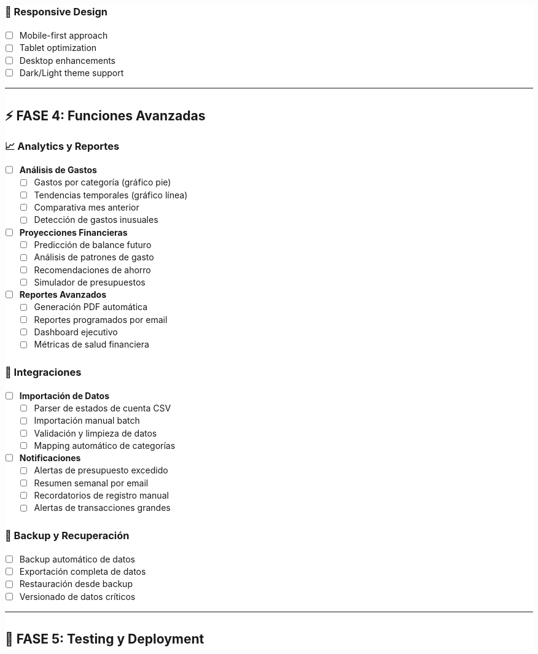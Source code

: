 ### 📱 Responsive Design
- [ ] Mobile-first approach
- [ ] Tablet optimization
- [ ] Desktop enhancements
- [ ] Dark/Light theme support

---

## ⚡ FASE 4: Funciones Avanzadas

### 📈 Analytics y Reportes
- [ ] **Análisis de Gastos**
  - [ ] Gastos por categoría (gráfico pie)
  - [ ] Tendencias temporales (gráfico línea)
  - [ ] Comparativa mes anterior
  - [ ] Detección de gastos inusuales

- [ ] **Proyecciones Financieras**
  - [ ] Predicción de balance futuro
  - [ ] Análisis de patrones de gasto
  - [ ] Recomendaciones de ahorro
  - [ ] Simulador de presupuestos

- [ ] **Reportes Avanzados**
  - [ ] Generación PDF automática
  - [ ] Reportes programados por email
  - [ ] Dashboard ejecutivo
  - [ ] Métricas de salud financiera

### 🔗 Integraciones
- [ ] **Importación de Datos**
  - [ ] Parser de estados de cuenta CSV
  - [ ] Importación manual batch
  - [ ] Validación y limpieza de datos
  - [ ] Mapping automático de categorías

- [ ] **Notificaciones**
  - [ ] Alertas de presupuesto excedido
  - [ ] Resumen semanal por email
  - [ ] Recordatorios de registro manual
  - [ ] Alertas de transacciones grandes

### 💾 Backup y Recuperación
- [ ] Backup automático de datos
- [ ] Exportación completa de datos
- [ ] Restauración desde backup
- [ ] Versionado de datos críticos

---

## 🧪 FASE 5: Testing y Deployment
